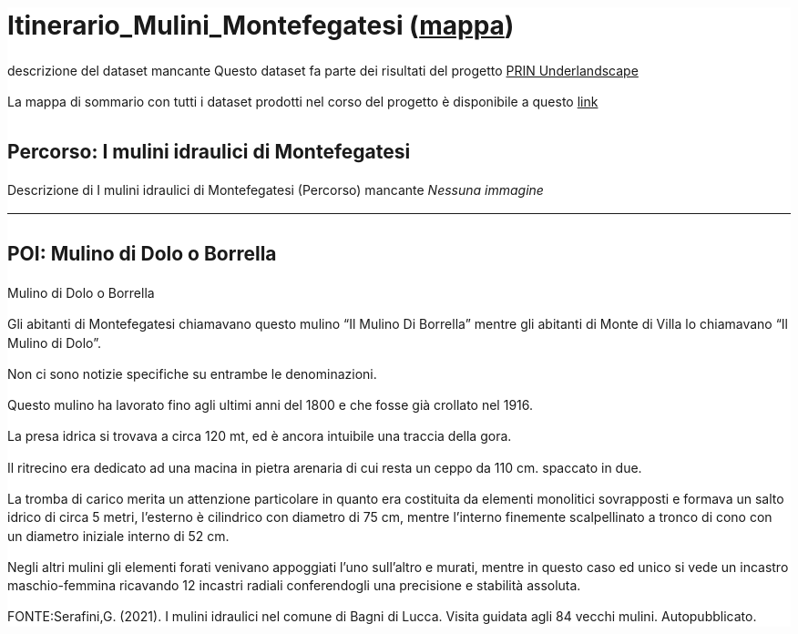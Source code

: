 # Itinerario_Mulini_Montefegatesi ([mappa](https://umap.openstreetmap.fr/it/map/itinerario_mulini-montefegatesi_1111005))
descrizione del dataset mancante
Questo dataset fa parte dei risultati del progetto [PRIN Underlandscape](https://sites.google.com/view/prin-underlandscape/)

La mappa di sommario con tutti i dataset prodotti nel corso del progetto è disponibile a questo [link](https://umap.openstreetmap.fr/it/map/sommario_1044830)

## Percorso: I mulini idraulici di Montefegatesi
Descrizione di I mulini idraulici di Montefegatesi (Percorso) mancante
*Nessuna immagine* 

****
## POI: Mulino di Dolo o Borrella
Mulino di Dolo o Borrella
 
Gli abitanti di Montefegatesi chiamavano questo mulino “Il Mulino Di Borrella” mentre gli abitanti di Monte di Villa lo chiamavano “Il Mulino di Dolo”.

Non ci sono notizie specifiche su entrambe le denominazioni. 

Questo mulino ha lavorato fino agli ultimi anni del 1800 e che fosse già crollato nel 1916.
 
La presa idrica si trovava a circa 120 mt, ed è ancora intuibile una traccia della gora.

Il ritrecino era dedicato ad una macina in pietra arenaria di cui resta un ceppo da 110 cm. spaccato in due. 

La tromba di carico merita un attenzione particolare in quanto era costituita da elementi monolitici sovrapposti e formava un salto idrico di circa 5 metri, l’esterno è cilindrico con diametro di 75 cm, mentre l’interno finemente scalpellinato a tronco di cono con un diametro iniziale interno di 52 cm. 

Negli altri mulini gli elementi forati venivano appoggiati l’uno sull’altro e murati, mentre in questo caso ed unico si vede un incastro maschio-femmina ricavando 12 incastri radiali conferendogli una precisione e stabilità assoluta.

FONTE:Serafini,G. (2021). I mulini idraulici nel comune di Bagni di Lucca. Visita guidata agli 84 vecchi mulini. Autopubblicato.
